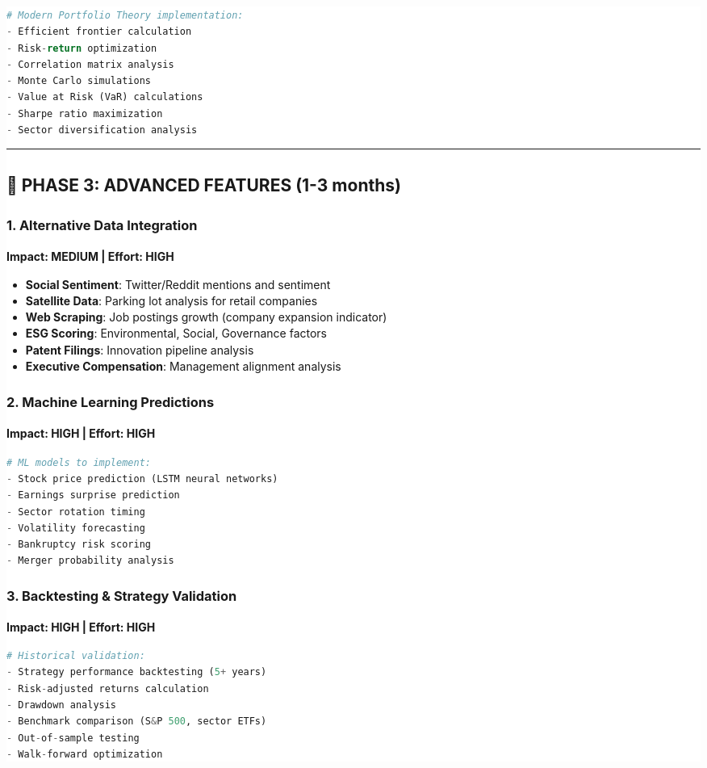 ```python
# Modern Portfolio Theory implementation:
- Efficient frontier calculation
- Risk-return optimization
- Correlation matrix analysis
- Monte Carlo simulations
- Value at Risk (VaR) calculations
- Sharpe ratio maximization
- Sector diversification analysis
```

---

## 🚀 **PHASE 3: ADVANCED FEATURES** (1-3 months)

### **1. Alternative Data Integration**

**Impact: MEDIUM | Effort: HIGH**

-   **Social Sentiment**: Twitter/Reddit mentions and sentiment
-   **Satellite Data**: Parking lot analysis for retail companies
-   **Web Scraping**: Job postings growth (company expansion indicator)
-   **ESG Scoring**: Environmental, Social, Governance factors
-   **Patent Filings**: Innovation pipeline analysis
-   **Executive Compensation**: Management alignment analysis

### **2. Machine Learning Predictions**

**Impact: HIGH | Effort: HIGH**

```python
# ML models to implement:
- Stock price prediction (LSTM neural networks)
- Earnings surprise prediction
- Sector rotation timing
- Volatility forecasting
- Bankruptcy risk scoring
- Merger probability analysis
```

### **3. Backtesting & Strategy Validation**

**Impact: HIGH | Effort: HIGH**

```python
# Historical validation:
- Strategy performance backtesting (5+ years)
- Risk-adjusted returns calculation
- Drawdown analysis
- Benchmark comparison (S&P 500, sector ETFs)
- Out-of-sample testing
- Walk-forward optimization
```
